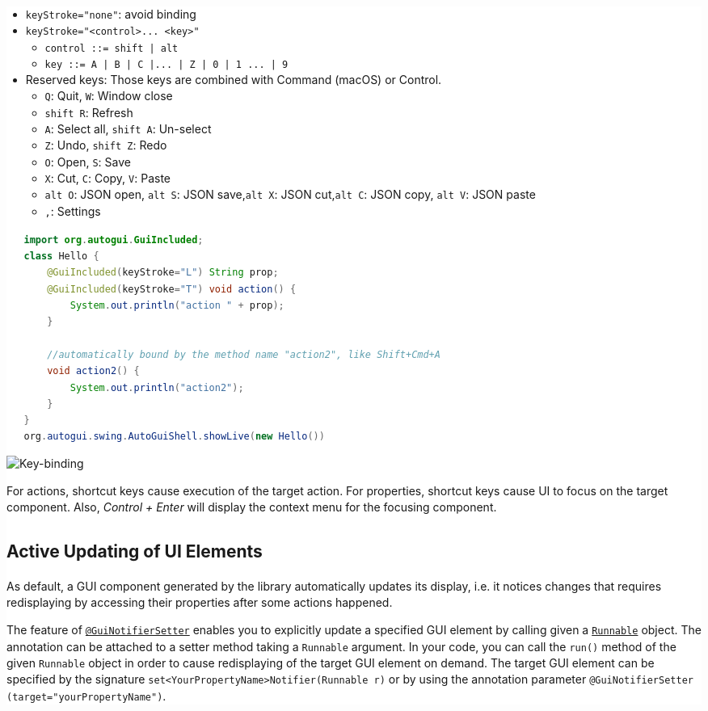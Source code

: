 * `keyStroke="none"`: avoid binding
* `keyStroke="<control>... <key>"`
  * `control ::= shift | alt`
  * `key ::= A | B | C |... | Z | 0 | 1 ... | 9  `
* Reserved keys: Those keys are combined with Command (macOS) or Control.
  * `Q`: Quit, `W`: Window close
  * `shift R`: Refresh
  * `A`: Select all, `shift A`: Un-select
  * `Z`: Undo, `shift Z`: Redo
  * `O`: Open, `S`: Save
  * `X`: Cut, `C`: Copy, `V`: Paste
  * `alt O`: JSON open, `alt S`: JSON save,`alt X`: JSON cut,`alt C`: JSON copy, `alt V`: JSON paste
  * `,`: Settings

```java
   import org.autogui.GuiIncluded;
   class Hello {
       @GuiIncluded(keyStroke="L") String prop; 
       @GuiIncluded(keyStroke="T") void action() {
           System.out.println("action " + prop);
       }
       
       //automatically bound by the method name "action2", like Shift+Cmd+A
       void action2() { 
           System.out.println("action2");
       }
   }
   org.autogui.swing.AutoGuiShell.showLive(new Hello())
```
<img src="docs/images/image-keystroke-h.png" srcset="docs/images/image-keystroke-h.png 1x, docs/images/image-keystroke.png 2x" alt="Key-binding">

For actions, shortcut keys cause execution of the target action.
For properties, shortcut keys cause UI to focus on the target component.
Also, *Control + Enter* will display the context menu for the focusing component.

## Active Updating of UI Elements

As default, a GUI component generated by the library automatically updates its display, i.e. it notices changes that requires redisplaying by accessing their properties after some actions happened.

The feature of 
[`@GuiNotifierSetter`](docs/apidocs/latest/org.autogui/org/autogui/GuiNotifierSetter.html)
enables you to explicitly update a specified GUI element by calling given a 
[`Runnable`](https://docs.oracle.com/en/java/javase/13/docs/api/java.base/java/lang/Runnable.html)
object. The annotation can be attached to a setter method taking a `Runnable` argument. In your code, you can call the `run()` method of the given `Runnable`  object in order to cause redisplaying of the target GUI element on demand. The target GUI element can be specified by the signature  `set<YourPropertyName>Notifier(Runnable r)`  or by using the annotation parameter `@GuiNotifierSetter(target="yourPropertyName")`.
